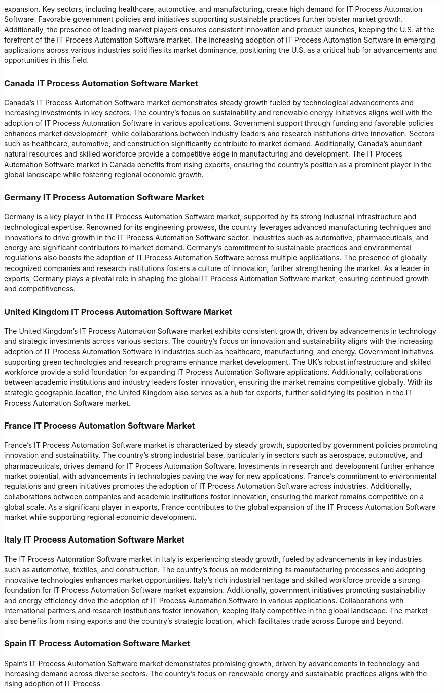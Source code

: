 expansion. Key sectors, including healthcare, automotive, and manufacturing, create high demand for IT Process Automation Software. Favorable government policies and initiatives supporting sustainable practices further bolster market growth. Additionally, the presence of leading market players ensures consistent innovation and product launches, keeping the U.S. at the forefront of the IT Process Automation Software market. The increasing adoption of IT Process Automation Software in emerging applications across various industries solidifies its market dominance, positioning the U.S. as a critical hub for advancements and opportunities in this field.</p><h3>Canada IT Process Automation Software Market</h3><p>Canada&rsquo;s IT Process Automation Software market demonstrates steady growth fueled by technological advancements and increasing investments in key sectors. The country&rsquo;s focus on sustainability and renewable energy initiatives aligns well with the adoption of IT Process Automation Software in various applications. Government support through funding and favorable policies enhances market development, while collaborations between industry leaders and research institutions drive innovation. Sectors such as healthcare, automotive, and construction significantly contribute to market demand. Additionally, Canada&rsquo;s abundant natural resources and skilled workforce provide a competitive edge in manufacturing and development. The IT Process Automation Software market in Canada benefits from rising exports, ensuring the country&rsquo;s position as a prominent player in the global landscape while fostering regional economic growth.</p><h3>Germany IT Process Automation Software Market</h3><p>Germany is a key player in the IT Process Automation Software market, supported by its strong industrial infrastructure and technological expertise. Renowned for its engineering prowess, the country leverages advanced manufacturing techniques and innovations to drive growth in the IT Process Automation Software sector. Industries such as automotive, pharmaceuticals, and energy are significant contributors to market demand. Germany&rsquo;s commitment to sustainable practices and environmental regulations also boosts the adoption of IT Process Automation Software across multiple applications. The presence of globally recognized companies and research institutions fosters a culture of innovation, further strengthening the market. As a leader in exports, Germany plays a pivotal role in shaping the global IT Process Automation Software market, ensuring continued growth and competitiveness.</p><h3>United Kingdom IT Process Automation Software Market</h3><p>The United Kingdom&rsquo;s IT Process Automation Software market exhibits consistent growth, driven by advancements in technology and strategic investments across various sectors. The country&rsquo;s focus on innovation and sustainability aligns with the increasing adoption of IT Process Automation Software in industries such as healthcare, manufacturing, and energy. Government initiatives supporting green technologies and research programs enhance market development. The UK&rsquo;s robust infrastructure and skilled workforce provide a solid foundation for expanding IT Process Automation Software applications. Additionally, collaborations between academic institutions and industry leaders foster innovation, ensuring the market remains competitive globally. With its strategic geographic location, the United Kingdom also serves as a hub for exports, further solidifying its position in the IT Process Automation Software market.</p><h3>France IT Process Automation Software Market</h3><p>France&rsquo;s IT Process Automation Software market is characterized by steady growth, supported by government policies promoting innovation and sustainability. The country&rsquo;s strong industrial base, particularly in sectors such as aerospace, automotive, and pharmaceuticals, drives demand for IT Process Automation Software. Investments in research and development further enhance market potential, with advancements in technologies paving the way for new applications. France&rsquo;s commitment to environmental regulations and green initiatives promotes the adoption of IT Process Automation Software across industries. Additionally, collaborations between companies and academic institutions foster innovation, ensuring the market remains competitive on a global scale. As a significant player in exports, France contributes to the global expansion of the IT Process Automation Software market while supporting regional economic development.</p><h3>Italy IT Process Automation Software Market</h3><p>The IT Process Automation Software market in Italy is experiencing steady growth, fueled by advancements in key industries such as automotive, textiles, and construction. The country&rsquo;s focus on modernizing its manufacturing processes and adopting innovative technologies enhances market opportunities. Italy&rsquo;s rich industrial heritage and skilled workforce provide a strong foundation for IT Process Automation Software market expansion. Additionally, government initiatives promoting sustainability and energy efficiency drive the adoption of IT Process Automation Software in various applications. Collaborations with international partners and research institutions foster innovation, keeping Italy competitive in the global landscape. The market also benefits from rising exports and the country&rsquo;s strategic location, which facilitates trade across Europe and beyond.</p><h3>Spain IT Process Automation Software Market</h3><p>Spain&rsquo;s IT Process Automation Software market demonstrates promising growth, driven by advancements in technology and increasing demand across diverse sectors. The country&rsquo;s focus on renewable energy and sustainable practices aligns with the rising adoption of IT Process